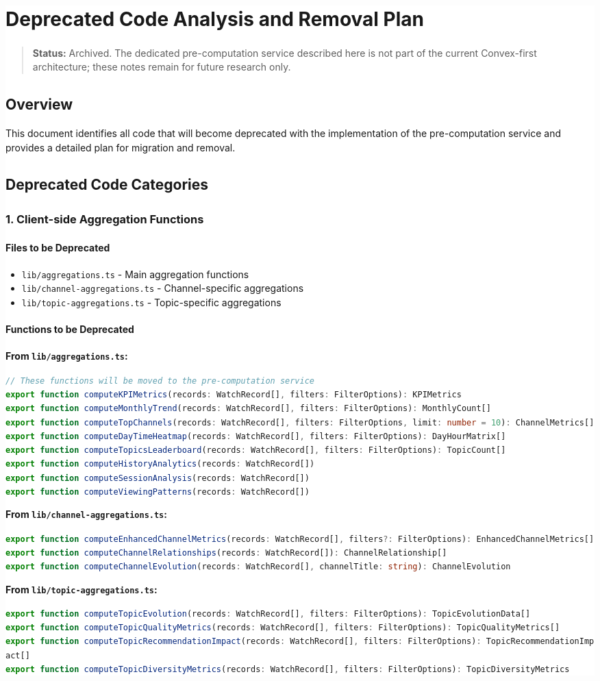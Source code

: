 # Deprecated Code Analysis and Removal Plan

> **Status:** Archived. The dedicated pre-computation service described here is not part of the current Convex-first architecture; these notes remain for future research only.

## Overview

This document identifies all code that will become deprecated with the implementation of the pre-computation service and provides a detailed plan for migration and removal.

## Deprecated Code Categories

### 1. Client-side Aggregation Functions

#### Files to be Deprecated
- `lib/aggregations.ts` - Main aggregation functions
- `lib/channel-aggregations.ts` - Channel-specific aggregations
- `lib/topic-aggregations.ts` - Topic-specific aggregations

#### Functions to be Deprecated

**From `lib/aggregations.ts`:**
```typescript
// These functions will be moved to the pre-computation service
export function computeKPIMetrics(records: WatchRecord[], filters: FilterOptions): KPIMetrics
export function computeMonthlyTrend(records: WatchRecord[], filters: FilterOptions): MonthlyCount[]
export function computeTopChannels(records: WatchRecord[], filters: FilterOptions, limit: number = 10): ChannelMetrics[]
export function computeDayTimeHeatmap(records: WatchRecord[], filters: FilterOptions): DayHourMatrix[]
export function computeTopicsLeaderboard(records: WatchRecord[], filters: FilterOptions): TopicCount[]
export function computeHistoryAnalytics(records: WatchRecord[])
export function computeSessionAnalysis(records: WatchRecord[])
export function computeViewingPatterns(records: WatchRecord[])
```

**From `lib/channel-aggregations.ts`:**
```typescript
export function computeEnhancedChannelMetrics(records: WatchRecord[], filters?: FilterOptions): EnhancedChannelMetrics[]
export function computeChannelRelationships(records: WatchRecord[]): ChannelRelationship[]
export function computeChannelEvolution(records: WatchRecord[], channelTitle: string): ChannelEvolution
```

**From `lib/topic-aggregations.ts`:**
```typescript
export function computeTopicEvolution(records: WatchRecord[], filters: FilterOptions): TopicEvolutionData[]
export function computeTopicQualityMetrics(records: WatchRecord[], filters: FilterOptions): TopicQualityMetrics[]
export function computeTopicRecommendationImpact(records: WatchRecord[], filters: FilterOptions): TopicRecommendationImpact[]
export function computeTopicDiversityMetrics(records: WatchRecord[], filters: FilterOptions): TopicDiversityMetrics
```
